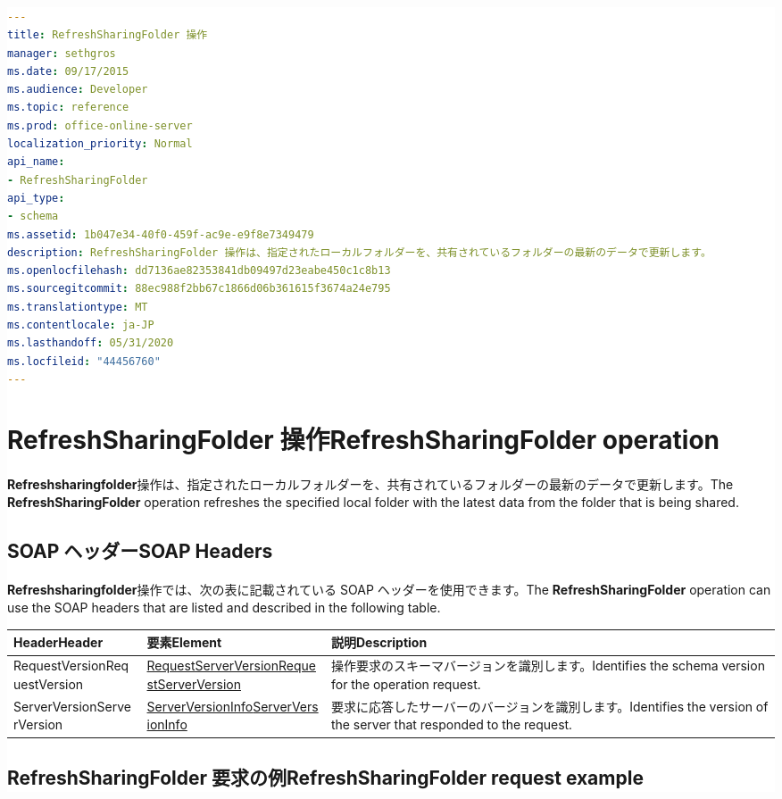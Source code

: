 ```yaml
---
title: RefreshSharingFolder 操作
manager: sethgros
ms.date: 09/17/2015
ms.audience: Developer
ms.topic: reference
ms.prod: office-online-server
localization_priority: Normal
api_name:
- RefreshSharingFolder
api_type:
- schema
ms.assetid: 1b047e34-40f0-459f-ac9e-e9f8e7349479
description: RefreshSharingFolder 操作は、指定されたローカルフォルダーを、共有されているフォルダーの最新のデータで更新します。
ms.openlocfilehash: dd7136ae82353841db09497d23eabe450c1c8b13
ms.sourcegitcommit: 88ec988f2bb67c1866d06b361615f3674a24e795
ms.translationtype: MT
ms.contentlocale: ja-JP
ms.lasthandoff: 05/31/2020
ms.locfileid: "44456760"
---
```

# <a name="refreshsharingfolder-operation"></a><span data-ttu-id="7f8e2-103">RefreshSharingFolder 操作</span><span class="sxs-lookup"><span data-stu-id="7f8e2-103">RefreshSharingFolder operation</span></span>

<span data-ttu-id="7f8e2-104">**Refreshsharingfolder**操作は、指定されたローカルフォルダーを、共有されているフォルダーの最新のデータで更新します。</span><span class="sxs-lookup"><span data-stu-id="7f8e2-104">The **RefreshSharingFolder** operation refreshes the specified local folder with the latest data from the folder that is being shared.</span></span> 
  
## <a name="soap-headers"></a><span data-ttu-id="7f8e2-105">SOAP ヘッダー</span><span class="sxs-lookup"><span data-stu-id="7f8e2-105">SOAP Headers</span></span>

<span data-ttu-id="7f8e2-106">**Refreshsharingfolder**操作では、次の表に記載されている SOAP ヘッダーを使用できます。</span><span class="sxs-lookup"><span data-stu-id="7f8e2-106">The **RefreshSharingFolder** operation can use the SOAP headers that are listed and described in the following table.</span></span> 
  
|<span data-ttu-id="7f8e2-107">**Header**</span><span class="sxs-lookup"><span data-stu-id="7f8e2-107">**Header**</span></span>|<span data-ttu-id="7f8e2-108">**要素**</span><span class="sxs-lookup"><span data-stu-id="7f8e2-108">**Element**</span></span>|<span data-ttu-id="7f8e2-109">**説明**</span><span class="sxs-lookup"><span data-stu-id="7f8e2-109">**Description**</span></span>|
|:-----|:-----|:-----|
|<span data-ttu-id="7f8e2-110">RequestVersion</span><span class="sxs-lookup"><span data-stu-id="7f8e2-110">RequestVersion</span></span>  <br/> |[<span data-ttu-id="7f8e2-111">RequestServerVersion</span><span class="sxs-lookup"><span data-stu-id="7f8e2-111">RequestServerVersion</span></span>](requestserverversion.md) <br/> |<span data-ttu-id="7f8e2-112">操作要求のスキーマバージョンを識別します。</span><span class="sxs-lookup"><span data-stu-id="7f8e2-112">Identifies the schema version for the operation request.</span></span>  <br/> |
|<span data-ttu-id="7f8e2-113">ServerVersion</span><span class="sxs-lookup"><span data-stu-id="7f8e2-113">ServerVersion</span></span>  <br/> |[<span data-ttu-id="7f8e2-114">ServerVersionInfo</span><span class="sxs-lookup"><span data-stu-id="7f8e2-114">ServerVersionInfo</span></span>](serverversioninfo.md) <br/> |<span data-ttu-id="7f8e2-115">要求に応答したサーバーのバージョンを識別します。</span><span class="sxs-lookup"><span data-stu-id="7f8e2-115">Identifies the version of the server that responded to the request.</span></span>  <br/> |
   
## <a name="refreshsharingfolder-request-example"></a><span data-ttu-id="7f8e2-116">RefreshSharingFolder 要求の例</span><span class="sxs-lookup"><span data-stu-id="7f8e2-116">RefreshSharingFolder request example</span></span>

